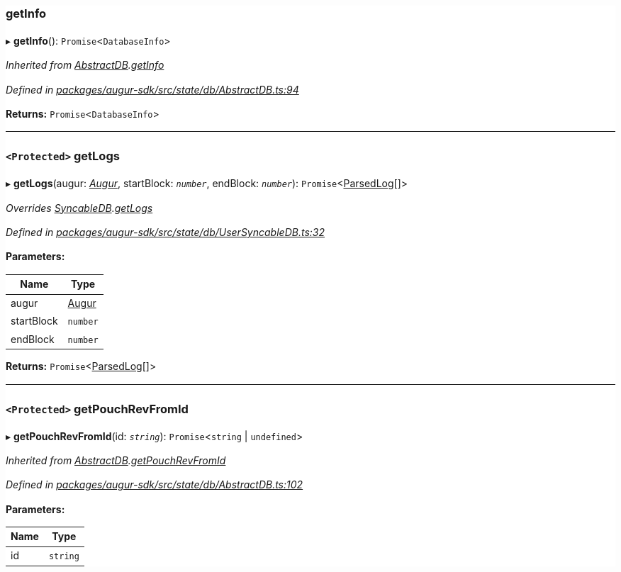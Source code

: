 ###  getInfo

▸ **getInfo**(): `Promise`<`DatabaseInfo`>

*Inherited from [AbstractDB](api-classes-packages-augur-sdk-src-state-db-abstractdb-abstractdb.md).[getInfo](api-classes-packages-augur-sdk-src-state-db-abstractdb-abstractdb.md#getinfo)*

*Defined in [packages/augur-sdk/src/state/db/AbstractDB.ts:94](https://github.com/AugurProject/augur/blob/bae2172ca0/packages/augur-sdk/src/state/db/AbstractDB.ts#L94)*

**Returns:** `Promise`<`DatabaseInfo`>

___
<a id="getlogs"></a>

### `<Protected>` getLogs

▸ **getLogs**(augur: *[Augur](api-classes-packages-augur-sdk-src-augur-augur.md)*, startBlock: *`number`*, endBlock: *`number`*): `Promise`<[ParsedLog](api-interfaces-node-modules--augurproject-types-types-logs-parsedlog.md)[]>

*Overrides [SyncableDB](api-classes-packages-augur-sdk-src-state-db-syncabledb-syncabledb.md).[getLogs](api-classes-packages-augur-sdk-src-state-db-syncabledb-syncabledb.md#getlogs)*

*Defined in [packages/augur-sdk/src/state/db/UserSyncableDB.ts:32](https://github.com/AugurProject/augur/blob/bae2172ca0/packages/augur-sdk/src/state/db/UserSyncableDB.ts#L32)*

**Parameters:**

| Name | Type |
| ------ | ------ |
| augur | [Augur](api-classes-packages-augur-sdk-src-augur-augur.md) |
| startBlock | `number` |
| endBlock | `number` |

**Returns:** `Promise`<[ParsedLog](api-interfaces-node-modules--augurproject-types-types-logs-parsedlog.md)[]>

___
<a id="getpouchrevfromid"></a>

### `<Protected>` getPouchRevFromId

▸ **getPouchRevFromId**(id: *`string`*): `Promise`<`string` \| `undefined`>

*Inherited from [AbstractDB](api-classes-packages-augur-sdk-src-state-db-abstractdb-abstractdb.md).[getPouchRevFromId](api-classes-packages-augur-sdk-src-state-db-abstractdb-abstractdb.md#getpouchrevfromid)*

*Defined in [packages/augur-sdk/src/state/db/AbstractDB.ts:102](https://github.com/AugurProject/augur/blob/bae2172ca0/packages/augur-sdk/src/state/db/AbstractDB.ts#L102)*

**Parameters:**

| Name | Type |
| ------ | ------ |
| id | `string` |
